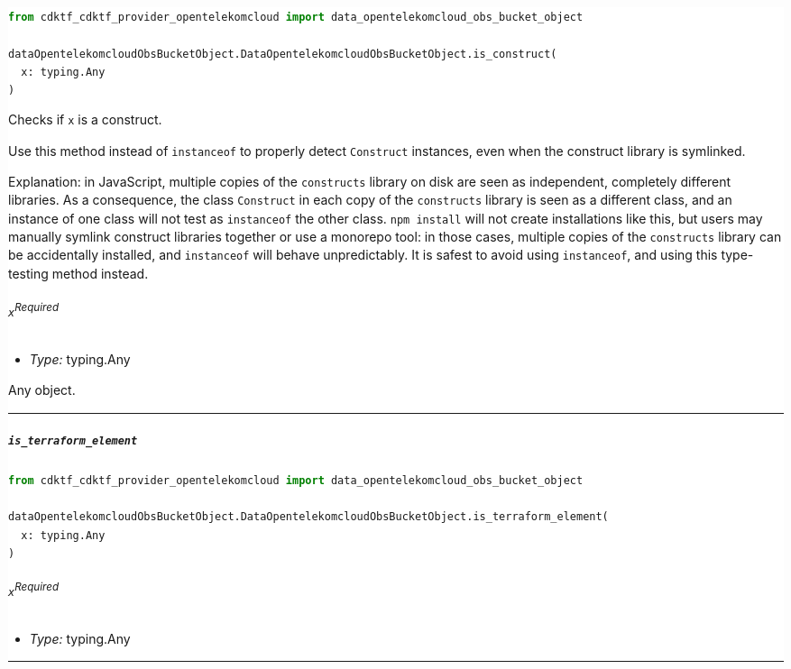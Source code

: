 ```python
from cdktf_cdktf_provider_opentelekomcloud import data_opentelekomcloud_obs_bucket_object

dataOpentelekomcloudObsBucketObject.DataOpentelekomcloudObsBucketObject.is_construct(
  x: typing.Any
)
```

Checks if `x` is a construct.

Use this method instead of `instanceof` to properly detect `Construct`
instances, even when the construct library is symlinked.

Explanation: in JavaScript, multiple copies of the `constructs` library on
disk are seen as independent, completely different libraries. As a
consequence, the class `Construct` in each copy of the `constructs` library
is seen as a different class, and an instance of one class will not test as
`instanceof` the other class. `npm install` will not create installations
like this, but users may manually symlink construct libraries together or
use a monorepo tool: in those cases, multiple copies of the `constructs`
library can be accidentally installed, and `instanceof` will behave
unpredictably. It is safest to avoid using `instanceof`, and using
this type-testing method instead.

###### `x`<sup>Required</sup> <a name="x" id="@cdktf/provider-opentelekomcloud.dataOpentelekomcloudObsBucketObject.DataOpentelekomcloudObsBucketObject.isConstruct.parameter.x"></a>

- *Type:* typing.Any

Any object.

---

##### `is_terraform_element` <a name="is_terraform_element" id="@cdktf/provider-opentelekomcloud.dataOpentelekomcloudObsBucketObject.DataOpentelekomcloudObsBucketObject.isTerraformElement"></a>

```python
from cdktf_cdktf_provider_opentelekomcloud import data_opentelekomcloud_obs_bucket_object

dataOpentelekomcloudObsBucketObject.DataOpentelekomcloudObsBucketObject.is_terraform_element(
  x: typing.Any
)
```

###### `x`<sup>Required</sup> <a name="x" id="@cdktf/provider-opentelekomcloud.dataOpentelekomcloudObsBucketObject.DataOpentelekomcloudObsBucketObject.isTerraformElement.parameter.x"></a>

- *Type:* typing.Any

---
